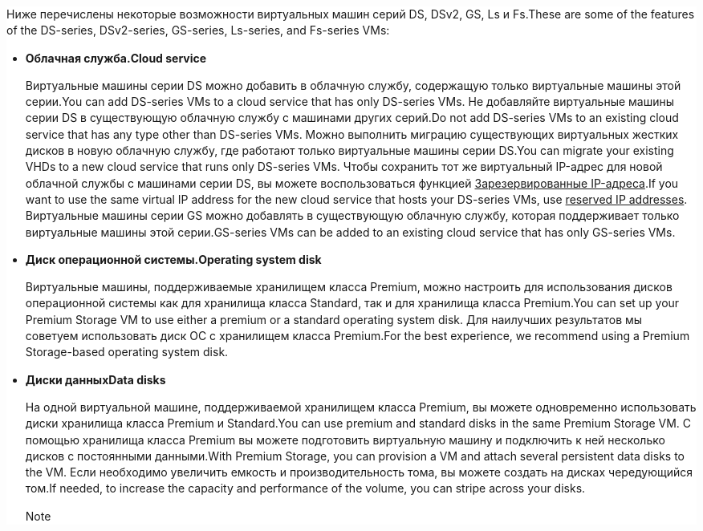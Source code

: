 <span data-ttu-id="7f623-175">Ниже перечислены некоторые возможности виртуальных машин серий DS, DSv2, GS, Ls и Fs.</span><span class="sxs-lookup"><span data-stu-id="7f623-175">These are some of the features of the DS-series, DSv2-series, GS-series, Ls-series, and Fs-series VMs:</span></span>

* <span data-ttu-id="7f623-176">**Облачная служба.**</span><span class="sxs-lookup"><span data-stu-id="7f623-176">**Cloud service**</span></span>

    <span data-ttu-id="7f623-177">Виртуальные машины серии DS можно добавить в облачную службу, содержащую только виртуальные машины этой серии.</span><span class="sxs-lookup"><span data-stu-id="7f623-177">You can add DS-series VMs to a cloud service that has only DS-series VMs.</span></span> <span data-ttu-id="7f623-178">Не добавляйте виртуальные машины серии DS в существующую облачную службу с машинами других серий.</span><span class="sxs-lookup"><span data-stu-id="7f623-178">Do not add DS-series VMs to an existing cloud service that has any type other than DS-series VMs.</span></span> <span data-ttu-id="7f623-179">Можно выполнить миграцию существующих виртуальных жестких дисков в новую облачную службу, где работают только виртуальные машины серии DS.</span><span class="sxs-lookup"><span data-stu-id="7f623-179">You can migrate your existing VHDs to a new cloud service that runs only DS-series VMs.</span></span> <span data-ttu-id="7f623-180">Чтобы сохранить тот же виртуальный IP-адрес для новой облачной службы с машинами серии DS, вы можете воспользоваться функцией [Зарезервированные IP-адреса](../../virtual-network/virtual-networks-instance-level-public-ip.md).</span><span class="sxs-lookup"><span data-stu-id="7f623-180">If you want to use the same virtual IP address for the new cloud service that hosts your DS-series VMs, use [reserved IP addresses](../../virtual-network/virtual-networks-instance-level-public-ip.md).</span></span> <span data-ttu-id="7f623-181">Виртуальные машины серии GS можно добавлять в существующую облачную службу, которая поддерживает только виртуальные машины этой серии.</span><span class="sxs-lookup"><span data-stu-id="7f623-181">GS-series VMs can be added to an existing cloud service that has only GS-series VMs.</span></span>

* <span data-ttu-id="7f623-182">**Диск операционной системы.**</span><span class="sxs-lookup"><span data-stu-id="7f623-182">**Operating system disk**</span></span>

    <span data-ttu-id="7f623-183">Виртуальные машины, поддерживаемые хранилищем класса Premium, можно настроить для использования дисков операционной системы как для хранилища класса Standard, так и для хранилища класса Premium.</span><span class="sxs-lookup"><span data-stu-id="7f623-183">You can set up your Premium Storage VM to use either a premium or a standard operating system disk.</span></span> <span data-ttu-id="7f623-184">Для наилучших результатов мы советуем использовать диск ОС с хранилищем класса Premium.</span><span class="sxs-lookup"><span data-stu-id="7f623-184">For the best experience, we recommend using a Premium Storage-based operating system disk.</span></span>

* <span data-ttu-id="7f623-185">**Диски данных**</span><span class="sxs-lookup"><span data-stu-id="7f623-185">**Data disks**</span></span>

    <span data-ttu-id="7f623-186">На одной виртуальной машине, поддерживаемой хранилищем класса Premium, вы можете одновременно использовать диски хранилища класса Premium и Standard.</span><span class="sxs-lookup"><span data-stu-id="7f623-186">You can use premium and standard disks in the same Premium Storage VM.</span></span> <span data-ttu-id="7f623-187">С помощью хранилища класса Premium вы можете подготовить виртуальную машину и подключить к ней несколько дисков с постоянными данными.</span><span class="sxs-lookup"><span data-stu-id="7f623-187">With Premium Storage, you can provision a VM and attach several persistent data disks to the VM.</span></span> <span data-ttu-id="7f623-188">Если необходимо увеличить емкость и производительность тома, вы можете создать на дисках чередующийся том.</span><span class="sxs-lookup"><span data-stu-id="7f623-188">If needed, to increase the capacity and performance of the volume, you can stripe across your disks.</span></span>

    > [!NOTE]